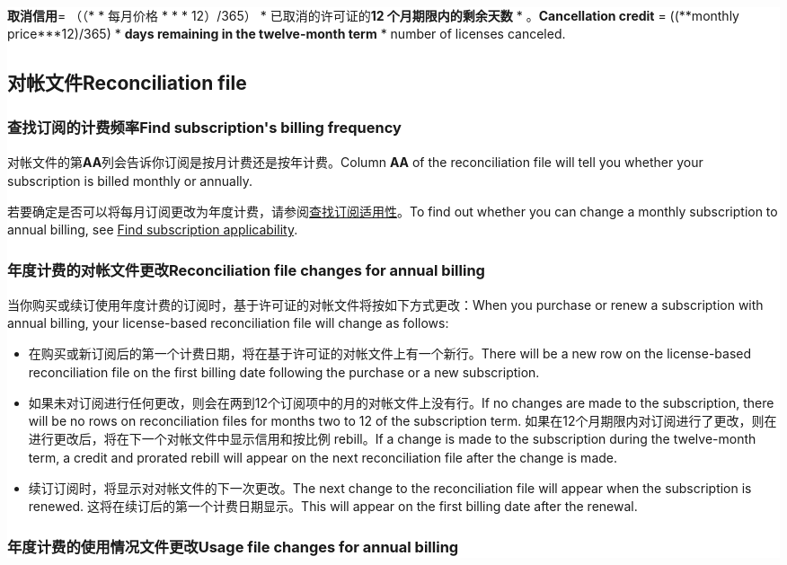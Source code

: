 <span data-ttu-id="79b3c-221">**取消信用**= （（\* \* 每月价格 \* \* \* 12）/365） \* 已取消的许可证的**12 个月期限内的剩余天数** \* 。</span><span class="sxs-lookup"><span data-stu-id="79b3c-221">**Cancellation credit** = ((\*\*monthly price\*\*\*12)/365) \* **days remaining in the twelve-month term** \* number of licenses canceled.</span></span>

## <a name="reconciliation-file"></a><span data-ttu-id="79b3c-222">对帐文件</span><span class="sxs-lookup"><span data-stu-id="79b3c-222">Reconciliation file</span></span>

### <a name="find-subscriptions-billing-frequency"></a><span data-ttu-id="79b3c-223">查找订阅的计费频率</span><span class="sxs-lookup"><span data-stu-id="79b3c-223">Find subscription's billing frequency</span></span>

<span data-ttu-id="79b3c-224">对帐文件的第**AA**列会告诉你订阅是按月计费还是按年计费。</span><span class="sxs-lookup"><span data-stu-id="79b3c-224">Column **AA** of the reconciliation file will tell you whether your subscription is billed monthly or annually.</span></span>

<span data-ttu-id="79b3c-225">若要确定是否可以将每月订阅更改为年度计费，请参阅[查找订阅适用性](#find-subscription-applicability)。</span><span class="sxs-lookup"><span data-stu-id="79b3c-225">To find out whether you can change a monthly subscription to annual billing, see [Find subscription applicability](#find-subscription-applicability).</span></span>

### <a name="reconciliation-file-changes-for-annual-billing"></a><span data-ttu-id="79b3c-226">年度计费的对帐文件更改</span><span class="sxs-lookup"><span data-stu-id="79b3c-226">Reconciliation file changes for annual billing</span></span>

<span data-ttu-id="79b3c-227">当你购买或续订使用年度计费的订阅时，基于许可证的对帐文件将按如下方式更改：</span><span class="sxs-lookup"><span data-stu-id="79b3c-227">When you purchase or renew a subscription with annual billing, your license-based reconciliation file will change as follows:</span></span>

- <span data-ttu-id="79b3c-228">在购买或新订阅后的第一个计费日期，将在基于许可证的对帐文件上有一个新行。</span><span class="sxs-lookup"><span data-stu-id="79b3c-228">There will be a new row on the license-based reconciliation file on the first billing date following the purchase or a new subscription.</span></span>

- <span data-ttu-id="79b3c-229">如果未对订阅进行任何更改，则会在两到12个订阅项中的月的对帐文件上没有行。</span><span class="sxs-lookup"><span data-stu-id="79b3c-229">If no changes are made to the subscription, there will be no rows on reconciliation files for months two to 12 of the subscription term.</span></span> <span data-ttu-id="79b3c-230">如果在12个月期限内对订阅进行了更改，则在进行更改后，将在下一个对帐文件中显示信用和按比例 rebill。</span><span class="sxs-lookup"><span data-stu-id="79b3c-230">If a change is made to the subscription during the twelve-month term, a credit and prorated rebill will appear on the next reconciliation file after the change is made.</span></span>

- <span data-ttu-id="79b3c-231">续订订阅时，将显示对对帐文件的下一次更改。</span><span class="sxs-lookup"><span data-stu-id="79b3c-231">The next change to the reconciliation file will appear when the subscription is renewed.</span></span> <span data-ttu-id="79b3c-232">这将在续订后的第一个计费日期显示。</span><span class="sxs-lookup"><span data-stu-id="79b3c-232">This will appear on the first billing date after the renewal.</span></span>

### <a name="usage-file-changes-for-annual-billing"></a><span data-ttu-id="79b3c-233">年度计费的使用情况文件更改</span><span class="sxs-lookup"><span data-stu-id="79b3c-233">Usage file changes for annual billing</span></span>
